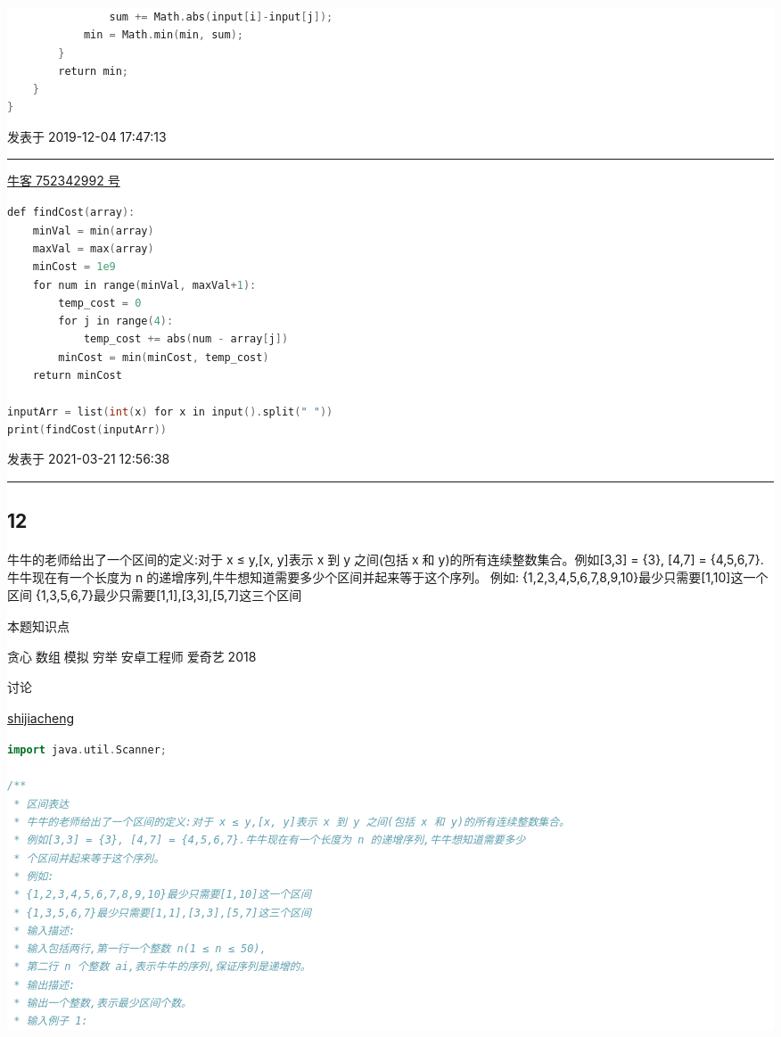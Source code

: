 ```cpp
                sum += Math.abs(input[i]-input[j]);
            min = Math.min(min, sum);
        }
        return min;
    }
}
```

发表于 2019-12-04 17:47:13

* * *

[牛客 752342992 号](https://www.nowcoder.com/profile/752342992)

```cpp
def findCost(array):
    minVal = min(array)
    maxVal = max(array)
    minCost = 1e9
    for num in range(minVal, maxVal+1):
        temp_cost = 0
        for j in range(4):
            temp_cost += abs(num - array[j])
        minCost = min(minCost, temp_cost)
    return minCost

inputArr = list(int(x) for x in input().split(" "))
print(findCost(inputArr))

```

发表于 2021-03-21 12:56:38

* * *

## 12

牛牛的老师给出了一个区间的定义:对于 x ≤ y,[x, y]表示 x 到 y 之间(包括 x 和 y)的所有连续整数集合。例如[3,3] = {3}, [4,7] = {4,5,6,7}.牛牛现在有一个长度为 n 的递增序列,牛牛想知道需要多少个区间并起来等于这个序列。
例如:
{1,2,3,4,5,6,7,8,9,10}最少只需要[1,10]这一个区间
{1,3,5,6,7}最少只需要[1,1],[3,3],[5,7]这三个区间

本题知识点

贪心 数组 模拟 穷举 安卓工程师 爱奇艺 2018

讨论

[shijiacheng](https://www.nowcoder.com/profile/179663)

```cpp
import java.util.Scanner;

/**
 * 区间表达
 * 牛牛的老师给出了一个区间的定义:对于 x ≤ y,[x, y]表示 x 到 y 之间(包括 x 和 y)的所有连续整数集合。
 * 例如[3,3] = {3}, [4,7] = {4,5,6,7}.牛牛现在有一个长度为 n 的递增序列,牛牛想知道需要多少
 * 个区间并起来等于这个序列。
 * 例如:
 * {1,2,3,4,5,6,7,8,9,10}最少只需要[1,10]这一个区间
 * {1,3,5,6,7}最少只需要[1,1],[3,3],[5,7]这三个区间
 * 输入描述:
 * 输入包括两行,第一行一个整数 n(1 ≤ n ≤ 50),
 * 第二行 n 个整数 ai,表示牛牛的序列,保证序列是递增的。
 * 输出描述:
 * 输出一个整数,表示最少区间个数。
 * 输入例子 1:
```